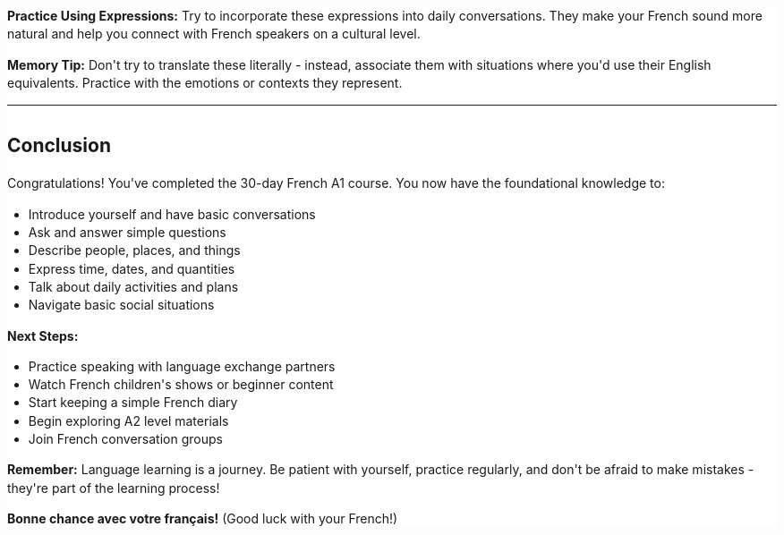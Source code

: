 **Practice Using Expressions:**
Try to incorporate these expressions into daily conversations. They make your French sound more natural and help you connect with French speakers on a cultural level.

**Memory Tip:**
Don't try to translate these literally - instead, associate them with situations where you'd use their English equivalents. Practice with the emotions or contexts they represent.

---

## Conclusion

Congratulations! You've completed the 30-day French A1 course. You now have the foundational knowledge to:

- Introduce yourself and have basic conversations
- Ask and answer simple questions
- Describe people, places, and things
- Express time, dates, and quantities
- Talk about daily activities and plans
- Navigate basic social situations

**Next Steps:**
- Practice speaking with language exchange partners
- Watch French children's shows or beginner content
- Start keeping a simple French diary
- Begin exploring A2 level materials
- Join French conversation groups

**Remember:** Language learning is a journey. Be patient with yourself, practice regularly, and don't be afraid to make mistakes - they're part of the learning process!

**Bonne chance avec votre français!** (Good luck with your French!)
